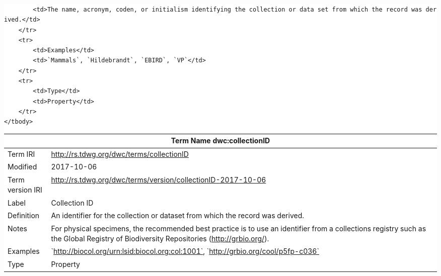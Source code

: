 			<td>The name, acronym, coden, or initialism identifying the collection or data set from which the record was derived.</td>
		</tr>
		<tr>
			<td>Examples</td>
			<td>`Mammals`, `Hildebrandt`, `EBIRD`, `VP`</td>
		</tr>
		<tr>
			<td>Type</td>
			<td>Property</td>
		</tr>
	</tbody>
</table>

<table>
	<thead>
		<tr>
			<th colspan="2"><a id="dwc_collectionID"></a>Term Name  dwc:collectionID</th>
		</tr>
	</thead>
	<tbody>
		<tr>
			<td>Term IRI</td>
			<td><a href="http://rs.tdwg.org/dwc/terms/collectionID">http://rs.tdwg.org/dwc/terms/collectionID</a></td>
		</tr>
			<td>Modified</td>
			<td>2017-10-06</td>
		</tr>
		<tr>
			<td>Term version IRI</td>
			<td><a href="http://rs.tdwg.org/dwc/terms/version/collectionID-2017-10-06">http://rs.tdwg.org/dwc/terms/version/collectionID-2017-10-06</a></td>
		</tr>
		<tr>
			<td>Label</td>
			<td>Collection ID</td>
		</tr>
		<tr>
			<td>Definition</td>
			<td>An identifier for the collection or dataset from which the record was derived.</td>
		</tr>
		<tr>
			<td>Notes</td>
			<td>For physical specimens, the recommended best practice is to use an identifier from a collections registry such as the Global Registry of Biodiversity Repositories (<a href="http://grbio.org/">http://grbio.org/</a>).</td>
		</tr>
		<tr>
			<td>Examples</td>
			<td>`<a href="http://biocol.org/urn:lsid:biocol.org:col:1001`">http://biocol.org/urn:lsid:biocol.org:col:1001`</a>, `<a href="http://grbio.org/cool/p5fp-c036`">http://grbio.org/cool/p5fp-c036`</a></td>
		</tr>
		<tr>
			<td>Type</td>
			<td>Property</td>
		</tr>
	</tbody>
</table>
